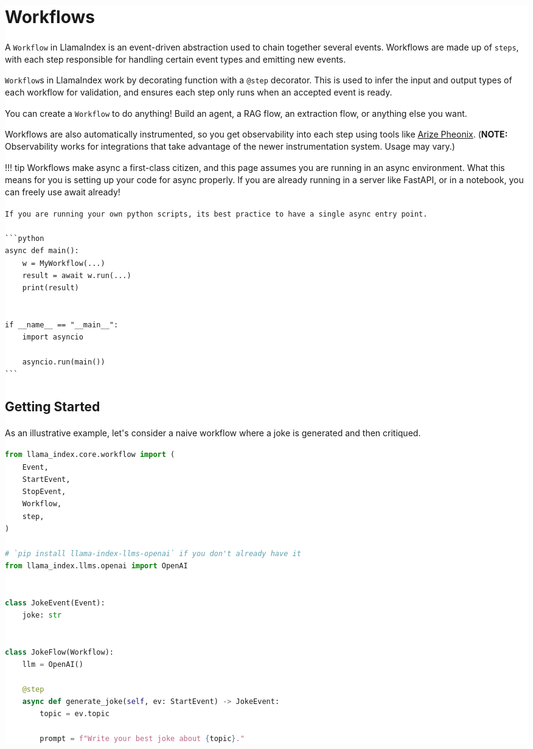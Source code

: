 # Workflows

A `Workflow` in LlamaIndex is an event-driven abstraction used to chain together several events. Workflows are made up of `steps`, with each step responsible for handling certain event types and emitting new events.

`Workflow`s in LlamaIndex work by decorating function with a `@step` decorator. This is used to infer the input and output types of each workflow for validation, and ensures each step only runs when an accepted event is ready.

You can create a `Workflow` to do anything! Build an agent, a RAG flow, an extraction flow, or anything else you want.

Workflows are also automatically instrumented, so you get observability into each step using tools like [Arize Pheonix](../observability/index.md#arize-phoenix-local). (**NOTE:** Observability works for integrations that take advantage of the newer instrumentation system. Usage may vary.)

!!! tip
    Workflows make async a first-class citizen, and this page assumes you are running in an async environment. What this means for you is setting up your code for async properly. If you are already running in a server like FastAPI, or in a notebook, you can freely use await already!

    If you are running your own python scripts, its best practice to have a single async entry point.

    ```python
    async def main():
        w = MyWorkflow(...)
        result = await w.run(...)
        print(result)


    if __name__ == "__main__":
        import asyncio

        asyncio.run(main())
    ```

## Getting Started

As an illustrative example, let's consider a naive workflow where a joke is generated and then critiqued.

```python
from llama_index.core.workflow import (
    Event,
    StartEvent,
    StopEvent,
    Workflow,
    step,
)

# `pip install llama-index-llms-openai` if you don't already have it
from llama_index.llms.openai import OpenAI


class JokeEvent(Event):
    joke: str


class JokeFlow(Workflow):
    llm = OpenAI()

    @step
    async def generate_joke(self, ev: StartEvent) -> JokeEvent:
        topic = ev.topic

        prompt = f"Write your best joke about {topic}."
```